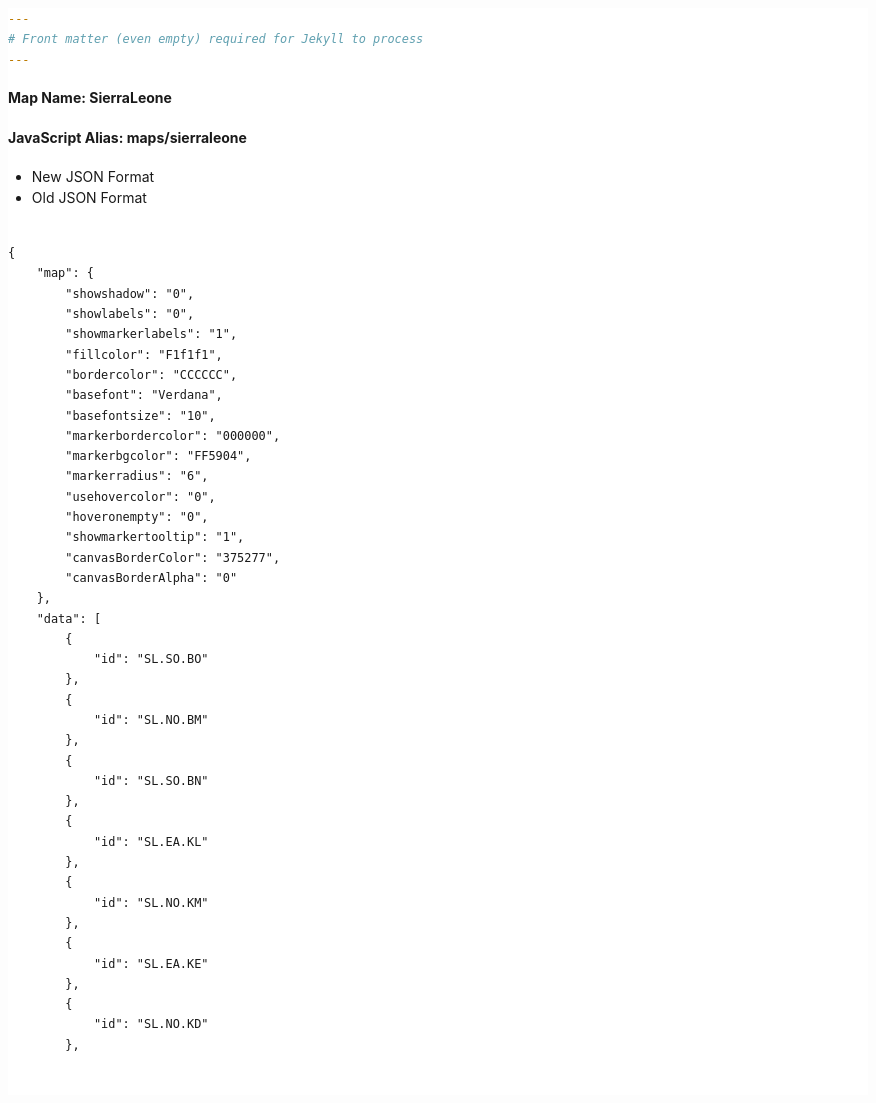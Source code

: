```yaml
---
# Front matter (even empty) required for Jekyll to process
---
```


#### Map Name: SierraLeone

#### JavaScript Alias: maps/sierraleone


<div class="code-wrapper">
<ul class='code-tabs'>
    <li class='active'>
        <a data-toggle='new-json'>New JSON Format</a>
    </li>
    <li>
        <a data-toggle='old-json'>Old JSON Format</a>
    </li>
</ul>
<div class='tab-content'>
    <pre class='plain-code'></pre>
    <div class='tab new-json-tab active'>
<pre><code class="language-javascript">
{
    "map": {
        "showshadow": "0",
        "showlabels": "0",
        "showmarkerlabels": "1",
        "fillcolor": "F1f1f1",
        "bordercolor": "CCCCCC",
        "basefont": "Verdana",
        "basefontsize": "10",
        "markerbordercolor": "000000",
        "markerbgcolor": "FF5904",
        "markerradius": "6",
        "usehovercolor": "0",
        "hoveronempty": "0",
        "showmarkertooltip": "1",
        "canvasBorderColor": "375277",
        "canvasBorderAlpha": "0"
    },
    "data": [
        {
            "id": "SL.SO.BO"
        },
        {
            "id": "SL.NO.BM"
        },
        {
            "id": "SL.SO.BN"
        },
        {
            "id": "SL.EA.KL"
        },
        {
            "id": "SL.NO.KM"
        },
        {
            "id": "SL.EA.KE"
        },
        {
            "id": "SL.NO.KD"
        },